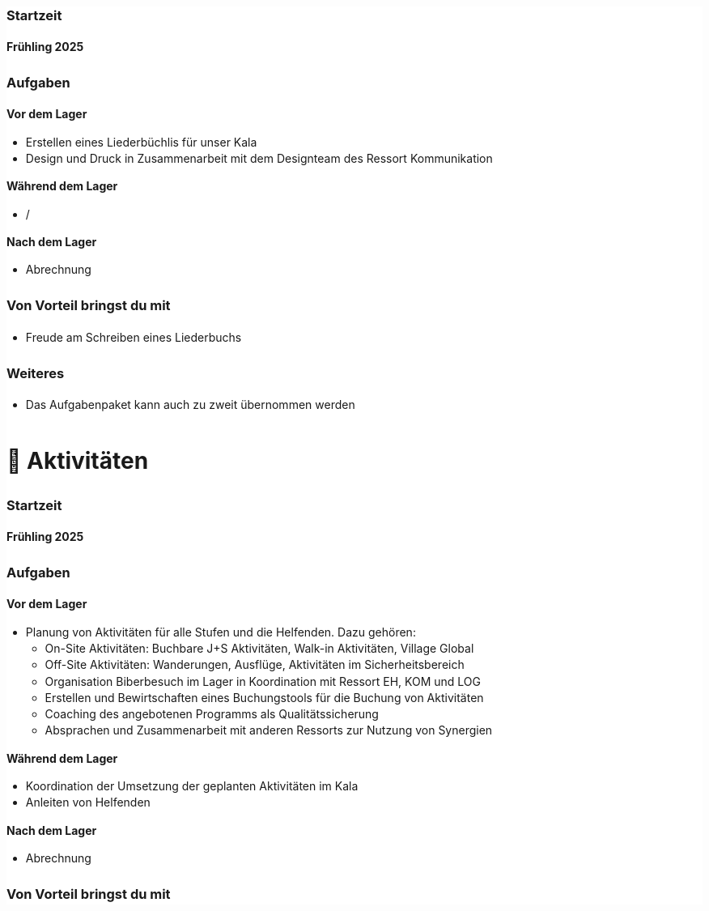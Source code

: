 ### Startzeit

**Frühling 2025**

### Aufgaben

**Vor dem Lager**

- Erstellen eines Liederbüchlis für unser Kala  
- Design und Druck in Zusammenarbeit mit dem Designteam des Ressort Kommunikation

**Während dem Lager**

- /

**Nach dem Lager**

- Abrechnung

### Von Vorteil bringst du mit

- Freude am Schreiben eines Liederbuchs

### Weiteres

- Das Aufgabenpaket kann auch zu zweit übernommen werden

# 🏐 Aktivitäten

### Startzeit

**Frühling 2025**

### Aufgaben

**Vor dem Lager**

- Planung von Aktivitäten für alle Stufen und die Helfenden. Dazu gehören:  
  * On-Site Aktivitäten: Buchbare J+S Aktivitäten, Walk-in Aktivitäten, Village Global  
  * Off-Site Aktivitäten: Wanderungen, Ausflüge, Aktivitäten im Sicherheitsbereich  
  * Organisation Biberbesuch im Lager in Koordination mit Ressort EH, KOM und LOG  
  * Erstellen und Bewirtschaften eines Buchungstools für die Buchung von Aktivitäten  
  * Coaching des angebotenen Programms als Qualitätssicherung  
  * Absprachen und Zusammenarbeit mit anderen Ressorts zur Nutzung von Synergien

**Während dem Lager**

- Koordination der Umsetzung der geplanten Aktivitäten im Kala  
- Anleiten von Helfenden

**Nach dem Lager**

- Abrechnung

### Von Vorteil bringst du mit
